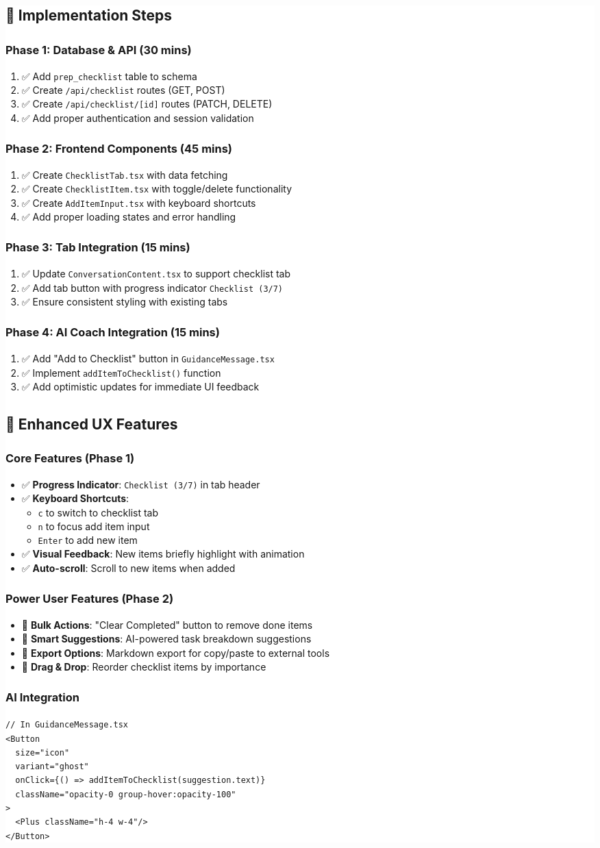 
## 🔧 **Implementation Steps**

### **Phase 1: Database & API (30 mins)**
1. ✅ Add `prep_checklist` table to schema
2. ✅ Create `/api/checklist` routes (GET, POST)
3. ✅ Create `/api/checklist/[id]` routes (PATCH, DELETE)
4. ✅ Add proper authentication and session validation

### **Phase 2: Frontend Components (45 mins)**
1. ✅ Create `ChecklistTab.tsx` with data fetching
2. ✅ Create `ChecklistItem.tsx` with toggle/delete functionality  
3. ✅ Create `AddItemInput.tsx` with keyboard shortcuts
4. ✅ Add proper loading states and error handling

### **Phase 3: Tab Integration (15 mins)**
1. ✅ Update `ConversationContent.tsx` to support checklist tab
2. ✅ Add tab button with progress indicator `Checklist (3/7)`
3. ✅ Ensure consistent styling with existing tabs

### **Phase 4: AI Coach Integration (15 mins)**
1. ✅ Add "Add to Checklist" button in `GuidanceMessage.tsx`
2. ✅ Implement `addItemToChecklist()` function
3. ✅ Add optimistic updates for immediate UI feedback

## 🚀 **Enhanced UX Features**

### **Core Features (Phase 1)**
- ✅ **Progress Indicator**: `Checklist (3/7)` in tab header
- ✅ **Keyboard Shortcuts**: 
  - `c` to switch to checklist tab
  - `n` to focus add item input
  - `Enter` to add new item
- ✅ **Visual Feedback**: New items briefly highlight with animation
- ✅ **Auto-scroll**: Scroll to new items when added

### **Power User Features (Phase 2)**
- 🔄 **Bulk Actions**: "Clear Completed" button to remove done items
- 🔄 **Smart Suggestions**: AI-powered task breakdown suggestions
- 🔄 **Export Options**: Markdown export for copy/paste to external tools
- 🔄 **Drag & Drop**: Reorder checklist items by importance

### **AI Integration**
```tsx
// In GuidanceMessage.tsx
<Button 
  size="icon" 
  variant="ghost" 
  onClick={() => addItemToChecklist(suggestion.text)}
  className="opacity-0 group-hover:opacity-100"
>
  <Plus className="h-4 w-4"/>
</Button>
```
